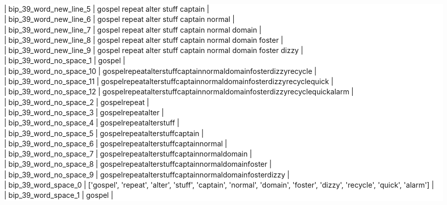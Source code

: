 | bip_39_word_new_line_5 | gospel
repeat
alter
stuff
captain |  
| bip_39_word_new_line_6 | gospel
repeat
alter
stuff
captain
normal |  
| bip_39_word_new_line_7 | gospel
repeat
alter
stuff
captain
normal
domain |  
| bip_39_word_new_line_8 | gospel
repeat
alter
stuff
captain
normal
domain
foster |  
| bip_39_word_new_line_9 | gospel
repeat
alter
stuff
captain
normal
domain
foster
dizzy |  
| bip_39_word_no_space_1 | gospel |  
| bip_39_word_no_space_10 | gospelrepeatalterstuffcaptainnormaldomainfosterdizzyrecycle |  
| bip_39_word_no_space_11 | gospelrepeatalterstuffcaptainnormaldomainfosterdizzyrecyclequick |  
| bip_39_word_no_space_12 | gospelrepeatalterstuffcaptainnormaldomainfosterdizzyrecyclequickalarm |  
| bip_39_word_no_space_2 | gospelrepeat |  
| bip_39_word_no_space_3 | gospelrepeatalter |  
| bip_39_word_no_space_4 | gospelrepeatalterstuff |  
| bip_39_word_no_space_5 | gospelrepeatalterstuffcaptain |  
| bip_39_word_no_space_6 | gospelrepeatalterstuffcaptainnormal |  
| bip_39_word_no_space_7 | gospelrepeatalterstuffcaptainnormaldomain |  
| bip_39_word_no_space_8 | gospelrepeatalterstuffcaptainnormaldomainfoster |  
| bip_39_word_no_space_9 | gospelrepeatalterstuffcaptainnormaldomainfosterdizzy |  
| bip_39_word_space_0 | ['gospel', 'repeat', 'alter', 'stuff', 'captain', 'normal', 'domain', 'foster', 'dizzy', 'recycle', 'quick', 'alarm'] |  
| bip_39_word_space_1 | gospel |  